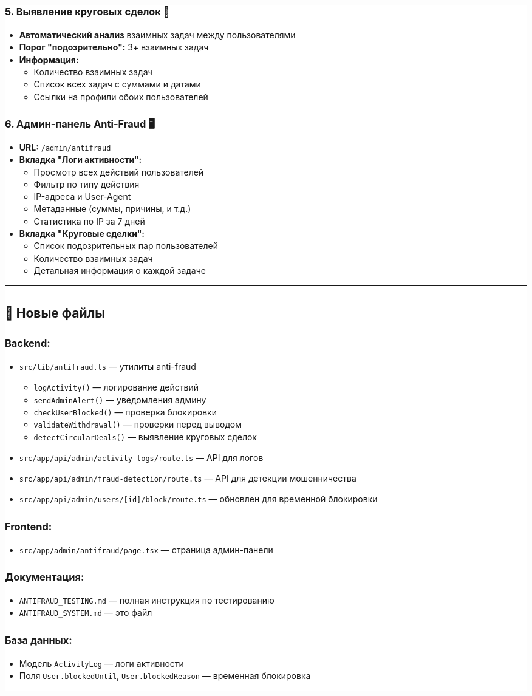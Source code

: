 ### 5. **Выявление круговых сделок** 🔄
- **Автоматический анализ** взаимных задач между пользователями
- **Порог "подозрительно":** 3+ взаимных задач
- **Информация:**
  - Количество взаимных задач
  - Список всех задач с суммами и датами
  - Ссылки на профили обоих пользователей

### 6. **Админ-панель Anti-Fraud** 🖥️
- **URL:** `/admin/antifraud`
- **Вкладка "Логи активности":**
  - Просмотр всех действий пользователей
  - Фильтр по типу действия
  - IP-адреса и User-Agent
  - Метаданные (суммы, причины, и т.д.)
  - Статистика по IP за 7 дней
- **Вкладка "Круговые сделки":**
  - Список подозрительных пар пользователей
  - Количество взаимных задач
  - Детальная информация о каждой задаче

---

## 📂 Новые файлы

### Backend:
- `src/lib/antifraud.ts` — утилиты anti-fraud
  - `logActivity()` — логирование действий
  - `sendAdminAlert()` — уведомления админу
  - `checkUserBlocked()` — проверка блокировки
  - `validateWithdrawal()` — проверки перед выводом
  - `detectCircularDeals()` — выявление круговых сделок

- `src/app/api/admin/activity-logs/route.ts` — API для логов
- `src/app/api/admin/fraud-detection/route.ts` — API для детекции мошенничества
- `src/app/api/admin/users/[id]/block/route.ts` — обновлен для временной блокировки

### Frontend:
- `src/app/admin/antifraud/page.tsx` — страница админ-панели

### Документация:
- `ANTIFRAUD_TESTING.md` — полная инструкция по тестированию
- `ANTIFRAUD_SYSTEM.md` — это файл

### База данных:
- Модель `ActivityLog` — логи активности
- Поля `User.blockedUntil`, `User.blockedReason` — временная блокировка

---
